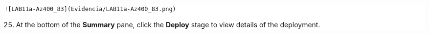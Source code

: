     ![LAB11a-Az400_83](Evidencia/LAB11a-Az400_83.png)

25. At the bottom of the **Summary** pane, click the **Deploy** stage to view details of the deployment.
